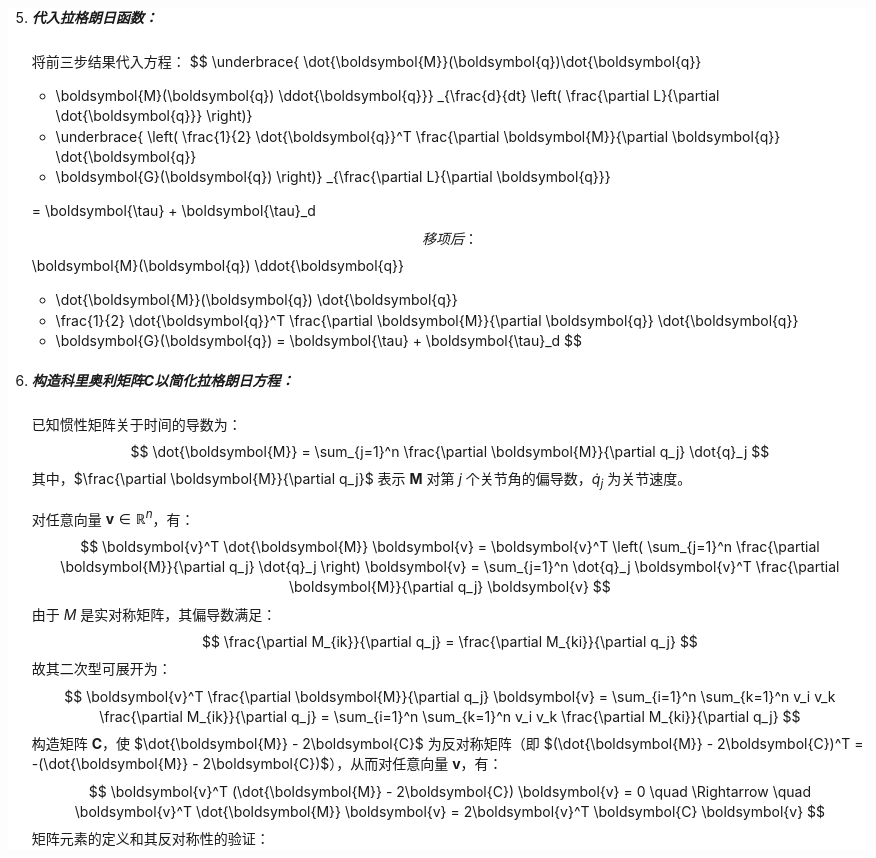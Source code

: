    5. ##### 代入拉格朗日函数：

      将前三步结果代入方程：
      $$
      \underbrace{
      \dot{\boldsymbol{M}}(\boldsymbol{q})\dot{\boldsymbol{q}} 
      + \boldsymbol{M}(\boldsymbol{q}) \ddot{\boldsymbol{q}}}
      _{\frac{d}{dt}
      \left( 
      \frac{\partial L}{\partial \dot{\boldsymbol{q}}} 
      \right)} 
      
      - \underbrace{
      \left( 
      \frac{1}{2} \dot{\boldsymbol{q}}^T \frac{\partial \boldsymbol{M}}{\partial \boldsymbol{q}} \dot{\boldsymbol{q}} 
      - \boldsymbol{G}(\boldsymbol{q}) 
      \right)}
      _{\frac{\partial L}{\partial \boldsymbol{q}}} 
      
      = \boldsymbol{\tau} + \boldsymbol{\tau}_d
      $$
      移项后：
      $$
      \boldsymbol{M}(\boldsymbol{q}) \ddot{\boldsymbol{q}} 
      + \dot{\boldsymbol{M}}(\boldsymbol{q}) \dot{\boldsymbol{q}} 
      - \frac{1}{2} \dot{\boldsymbol{q}}^T \frac{\partial \boldsymbol{M}}{\partial \boldsymbol{q}} \dot{\boldsymbol{q}} 
      + \boldsymbol{G}(\boldsymbol{q}) 
      = \boldsymbol{\tau} + \boldsymbol{\tau}_d
      $$

   6. ##### 构造科里奥利矩阵$C$以简化拉格朗日方程：

      已知惯性矩阵关于时间的导数为：
      $$
      \dot{\boldsymbol{M}} = \sum_{j=1}^n \frac{\partial \boldsymbol{M}}{\partial q_j} \dot{q}_j
      $$
      其中，$\frac{\partial \boldsymbol{M}}{\partial q_j}$ 表示 $\boldsymbol{M}$ 对第 $j$ 个关节角的偏导数，$\dot{q}_j$ 为关节速度。

      对任意向量 $\boldsymbol{v} \in \mathbb{R}^n$，有：
      $$
      \boldsymbol{v}^T \dot{\boldsymbol{M}} \boldsymbol{v} = \boldsymbol{v}^T \left( \sum_{j=1}^n \frac{\partial \boldsymbol{M}}{\partial q_j} \dot{q}_j \right) \boldsymbol{v} = \sum_{j=1}^n \dot{q}_j \boldsymbol{v}^T \frac{\partial \boldsymbol{M}}{\partial q_j} \boldsymbol{v}
      $$
      由于 $M$ 是实对称矩阵，其偏导数满足：
      $$
      \frac{\partial M_{ik}}{\partial q_j} = \frac{\partial M_{ki}}{\partial q_j}
      $$
      故其二次型可展开为：
      $$
      \boldsymbol{v}^T \frac{\partial \boldsymbol{M}}{\partial q_j} \boldsymbol{v} 
      = \sum_{i=1}^n \sum_{k=1}^n v_i v_k \frac{\partial M_{ik}}{\partial q_j} 
      = \sum_{i=1}^n \sum_{k=1}^n v_i v_k \frac{\partial M_{ki}}{\partial q_j}
      $$
      构造矩阵 $\boldsymbol{C}$，使 $\dot{\boldsymbol{M}} - 2\boldsymbol{C}$ 为反对称矩阵（即 $(\dot{\boldsymbol{M}} - 2\boldsymbol{C})^T = -(\dot{\boldsymbol{M}} - 2\boldsymbol{C})$），从而对任意向量 $\boldsymbol{v}$，有：
      $$
      \boldsymbol{v}^T (\dot{\boldsymbol{M}} - 2\boldsymbol{C}) \boldsymbol{v} = 0 
      \quad \Rightarrow \quad 
      \boldsymbol{v}^T \dot{\boldsymbol{M}} \boldsymbol{v} 
      = 2\boldsymbol{v}^T \boldsymbol{C} \boldsymbol{v}
      $$
      矩阵元素的定义和其反对称性的验证：
